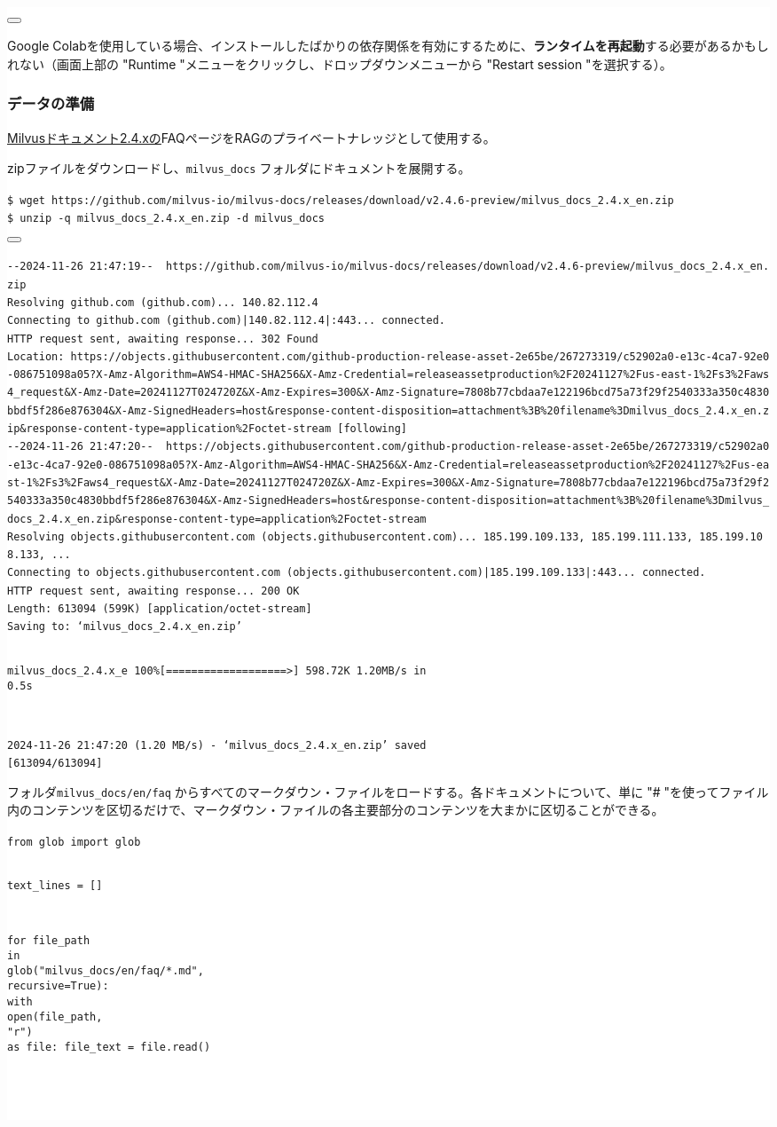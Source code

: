 <button class="copy-code-btn"></button></code></pre>
<div class="alert note">
<p>Google Colabを使用している場合、インストールしたばかりの依存関係を有効にするために、<strong>ランタイムを再起動</strong>する必要があるかもしれない（画面上部の "Runtime "メニューをクリックし、ドロップダウンメニューから "Restart session "を選択する）。</p>
</div>
<h3 id="Prepare-the-data" class="common-anchor-header">データの準備</h3><p><a href="https://github.com/milvus-io/milvus-docs/releases/download/v2.4.6-preview/milvus_docs_2.4.x_en.zip">Milvusドキュメント2.4.xの</a>FAQページをRAGのプライベートナレッジとして使用する。</p>
<p>zipファイルをダウンロードし、<code translate="no">milvus_docs</code> フォルダにドキュメントを展開する。</p>
<pre><code translate="no" class="language-shell">$ wget https://github.com/milvus-io/milvus-docs/releases/download/v2<span class="hljs-number">.4</span><span class="hljs-number">.6</span>-preview/milvus_docs_2<span class="hljs-number">.4</span>.x_en.<span class="hljs-built_in">zip</span>
$ unzip -q milvus_docs_2<span class="hljs-number">.4</span>.x_en.<span class="hljs-built_in">zip</span> -d milvus_docs
<button class="copy-code-btn"></button></code></pre>
<pre><code translate="no">--2024-11-26 21:47:19--  https://github.com/milvus-io/milvus-docs/releases/download/v2.4.6-preview/milvus_docs_2.4.x_en.zip
Resolving github.com (github.com)... 140.82.112.4
Connecting to github.com (github.com)|140.82.112.4|:443... connected.
HTTP request sent, awaiting response... 302 Found
Location: https://objects.githubusercontent.com/github-production-release-asset-2e65be/267273319/c52902a0-e13c-4ca7-92e0-086751098a05?X-Amz-Algorithm=AWS4-HMAC-SHA256&amp;X-Amz-Credential=releaseassetproduction%2F20241127%2Fus-east-1%2Fs3%2Faws4_request&amp;X-Amz-Date=20241127T024720Z&amp;X-Amz-Expires=300&amp;X-Amz-Signature=7808b77cbdaa7e122196bcd75a73f29f2540333a350c4830bbdf5f286e876304&amp;X-Amz-SignedHeaders=host&amp;response-content-disposition=attachment%3B%20filename%3Dmilvus_docs_2.4.x_en.zip&amp;response-content-type=application%2Foctet-stream [following]
--2024-11-26 21:47:20--  https://objects.githubusercontent.com/github-production-release-asset-2e65be/267273319/c52902a0-e13c-4ca7-92e0-086751098a05?X-Amz-Algorithm=AWS4-HMAC-SHA256&amp;X-Amz-Credential=releaseassetproduction%2F20241127%2Fus-east-1%2Fs3%2Faws4_request&amp;X-Amz-Date=20241127T024720Z&amp;X-Amz-Expires=300&amp;X-Amz-Signature=7808b77cbdaa7e122196bcd75a73f29f2540333a350c4830bbdf5f286e876304&amp;X-Amz-SignedHeaders=host&amp;response-content-disposition=attachment%3B%20filename%3Dmilvus_docs_2.4.x_en.zip&amp;response-content-type=application%2Foctet-stream
Resolving objects.githubusercontent.com (objects.githubusercontent.com)... 185.199.109.133, 185.199.111.133, 185.199.108.133, ...
Connecting to objects.githubusercontent.com (objects.githubusercontent.com)|185.199.109.133|:443... connected.
HTTP request sent, awaiting response... 200 OK
Length: 613094 (599K) [application/octet-stream]
Saving to: ‘milvus_docs_2.4.x_en.zip’

milvus_docs_2.4.x_e 100%[===================&gt;] 598.72K  1.20MB/s    in 0.5s    

2024-11-26 21:47:20 (1.20 MB/s) - ‘milvus_docs_2.4.x_en.zip’ saved [613094/613094]
</code></pre>
<p>フォルダ<code translate="no">milvus_docs/en/faq</code> からすべてのマークダウン・ファイルをロードする。各ドキュメントについて、単に &quot;# &quot;を使ってファイル内のコンテンツを区切るだけで、マークダウン・ファイルの各主要部分のコンテンツを大まかに区切ることができる。</p>
<pre><code translate="no" class="language-python"><span class="hljs-keyword">from</span> glob <span class="hljs-keyword">import</span> glob

text_lines = []

<span class="hljs-keyword">for</span> file_path <span class="hljs-keyword">in</span> glob(<span class="hljs-string">&quot;milvus_docs/en/faq/*.md&quot;</span>, recursive=<span class="hljs-literal">True</span>):
    <span class="hljs-keyword">with</span> <span class="hljs-built_in">open</span>(file_path, <span class="hljs-string">&quot;r&quot;</span>) <span class="hljs-keyword">as</span> file:
        file_text = file.read()
